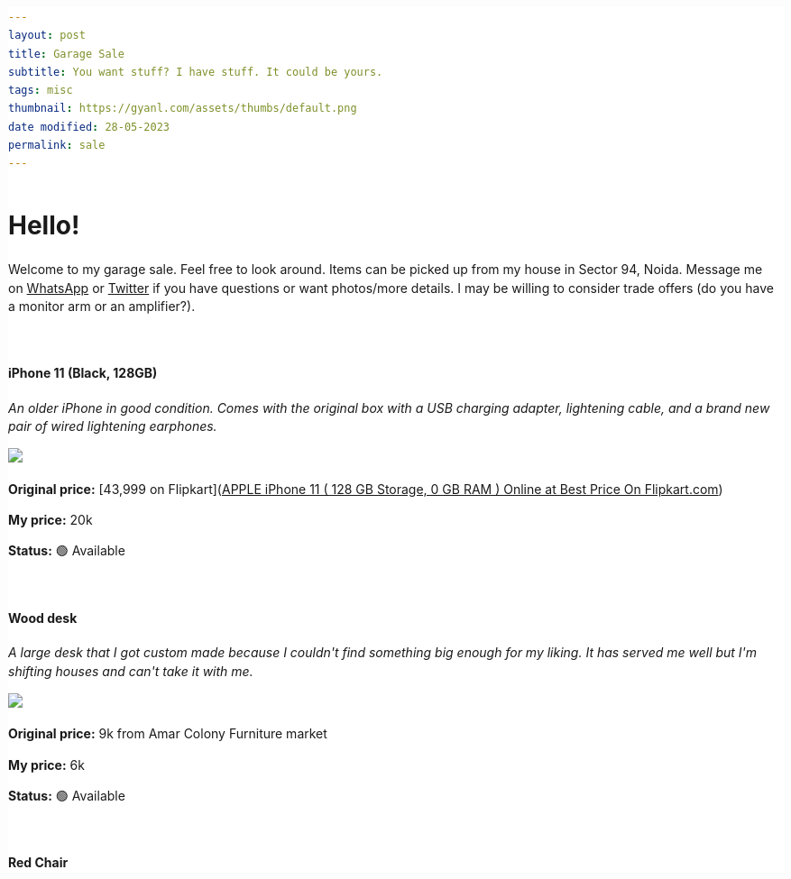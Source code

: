 ```yaml
---
layout: post
title: Garage Sale
subtitle: You want stuff? I have stuff. It could be yours.
tags: misc
thumbnail: https://gyanl.com/assets/thumbs/default.png
date modified: 28-05-2023
permalink: sale
---
```


# Hello!

Welcome to my garage sale. Feel free to look around. Items can be picked up from my house in Sector 94, Noida. Message me on [WhatsApp](https://api.whatsapp.com/send/?phone=7982121546&text&type=phone_number) or [Twitter](https://twitter.com/gyanl) if you have questions or want photos/more details. I may be willing to consider trade offers (do you have a monitor arm or an amplifier?).

<br>

#### iPhone 11 (Black, 128GB) 

_An older iPhone in good condition. Comes with the original box with a USB charging adapter, lightening cable, and a brand new pair of wired lightening earphones._ 

![](https://gyanl.com/assets/sale-iphone11.jpg)

**Original price:** [43,999 on Flipkart]([APPLE iPhone 11 ( 128 GB Storage, 0 GB RAM ) Online at Best Price On Flipkart.com](https://www.flipkart.com/apple-iphone-11-black-128-gb/p/itm8244e8d955aba?pid=MOBFWQ6BKRYBP5X8&lid=LSTMOBFWQ6BKRYBP5X8IBG6BS&marketplace=FLIPKART&sattr[]=color&sattr[]=storage&st=storage))

**My price:** 20k

**Status:** 🟢 Available

<br>

#### Wood desk  

_A large desk that I got custom made because I couldn't find something big enough for my liking. It has served me well but I'm shifting houses and can't take it with me._

![](https://gyanl.com/assets/sale-desk.jpg)

**Original price:** 9k from Amar Colony Furniture market

**My price:** 6k

**Status:** 🟢 Available

<br>

#### Red Chair 
